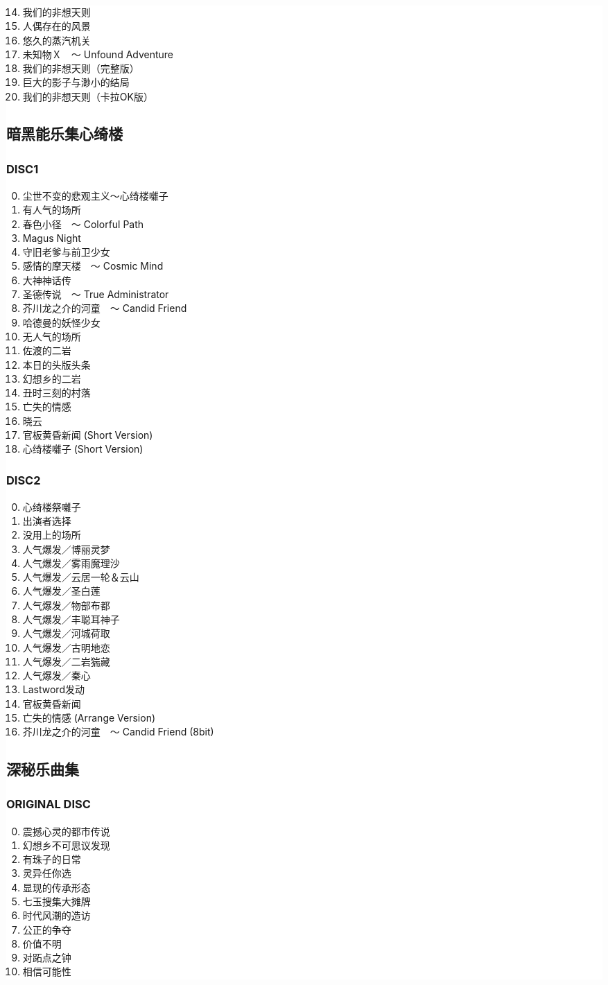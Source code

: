 14. 我们的非想天则
15. 人偶存在的风景
16. 悠久的蒸汽机关
17. 未知物Ｘ　～ Unfound Adventure
18. 我们的非想天则（完整版）
19. 巨大的影子与渺小的结局
20. 我们的非想天则（卡拉OK版）
## 暗黑能乐集心绮楼
### DISC1
0. 尘世不变的悲观主义～心绮楼囃子
1. 有人气的场所
2. 春色小径　～ Colorful Path
3. Magus Night
4. 守旧老爹与前卫少女
5. 感情的摩天楼　～ Cosmic Mind
6. 大神神话传
7. 圣德传说　～ True Administrator
8. 芥川龙之介的河童　～ Candid Friend
9. 哈德曼的妖怪少女
10. 无人气的场所
11. 佐渡的二岩
12. 本日的头版头条
13. 幻想乡的二岩
14. 丑时三刻的村落
15. 亡失的情感
16. 晓云
17. 官板黄昏新闻 (Short Version)
18. 心绮楼囃子 (Short Version)
### DISC2
0. 心绮楼祭囃子
1. 出演者选择
2. 没用上的场所
3. 人气爆发／博丽灵梦
4. 人气爆发／雾雨魔理沙
5. 人气爆发／云居一轮＆云山
6. 人气爆发／圣白莲
7. 人气爆发／物部布都
8. 人气爆发／丰聪耳神子
9. 人气爆发／河城荷取
10. 人气爆发／古明地恋
11. 人气爆发／二岩猯藏
12. 人气爆发／秦心
13. Lastword发动
14. 官板黄昏新闻
15. 亡失的情感 (Arrange Version)
16. 芥川龙之介的河童　～ Candid Friend (8bit)
## 深秘乐曲集
### ORIGINAL DISC
0. 震撼心灵的都市传说
1. 幻想乡不可思议发现
2. 有珠子的日常
3. 灵异任你选
4. 显现的传承形态
5. 七玉搜集大摊牌
6. 时代风潮的造访
7. 公正的争夺
8. 价值不明
9. 对跖点之钟
10. 相信可能性